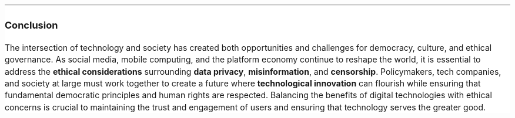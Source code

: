 ------

### Conclusion

The intersection of technology and society has created both opportunities and challenges for democracy, culture, and ethical governance. As social media, mobile computing, and the platform economy continue to reshape the world, it is essential to address the **ethical considerations** surrounding **data privacy**, **misinformation**, and **censorship**. Policymakers, tech companies, and society at large must work together to create a future where **technological innovation** can flourish while ensuring that fundamental democratic principles and human rights are respected. Balancing the benefits of digital technologies with ethical concerns is crucial to maintaining the trust and engagement of users and ensuring that technology serves the greater good.